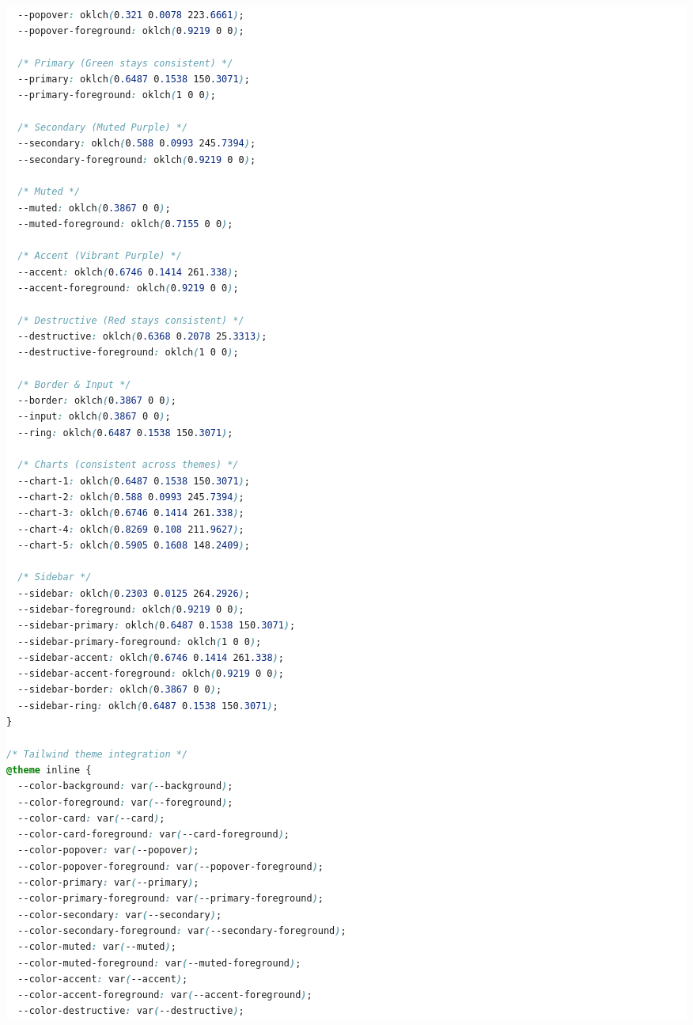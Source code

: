 ```css
  --popover: oklch(0.321 0.0078 223.6661);
  --popover-foreground: oklch(0.9219 0 0);
  
  /* Primary (Green stays consistent) */
  --primary: oklch(0.6487 0.1538 150.3071);
  --primary-foreground: oklch(1 0 0);
  
  /* Secondary (Muted Purple) */
  --secondary: oklch(0.588 0.0993 245.7394);
  --secondary-foreground: oklch(0.9219 0 0);
  
  /* Muted */
  --muted: oklch(0.3867 0 0);
  --muted-foreground: oklch(0.7155 0 0);
  
  /* Accent (Vibrant Purple) */
  --accent: oklch(0.6746 0.1414 261.338);
  --accent-foreground: oklch(0.9219 0 0);
  
  /* Destructive (Red stays consistent) */
  --destructive: oklch(0.6368 0.2078 25.3313);
  --destructive-foreground: oklch(1 0 0);
  
  /* Border & Input */
  --border: oklch(0.3867 0 0);
  --input: oklch(0.3867 0 0);
  --ring: oklch(0.6487 0.1538 150.3071);
  
  /* Charts (consistent across themes) */
  --chart-1: oklch(0.6487 0.1538 150.3071);
  --chart-2: oklch(0.588 0.0993 245.7394);
  --chart-3: oklch(0.6746 0.1414 261.338);
  --chart-4: oklch(0.8269 0.108 211.9627);
  --chart-5: oklch(0.5905 0.1608 148.2409);
  
  /* Sidebar */
  --sidebar: oklch(0.2303 0.0125 264.2926);
  --sidebar-foreground: oklch(0.9219 0 0);
  --sidebar-primary: oklch(0.6487 0.1538 150.3071);
  --sidebar-primary-foreground: oklch(1 0 0);
  --sidebar-accent: oklch(0.6746 0.1414 261.338);
  --sidebar-accent-foreground: oklch(0.9219 0 0);
  --sidebar-border: oklch(0.3867 0 0);
  --sidebar-ring: oklch(0.6487 0.1538 150.3071);
}

/* Tailwind theme integration */
@theme inline {
  --color-background: var(--background);
  --color-foreground: var(--foreground);
  --color-card: var(--card);
  --color-card-foreground: var(--card-foreground);
  --color-popover: var(--popover);
  --color-popover-foreground: var(--popover-foreground);
  --color-primary: var(--primary);
  --color-primary-foreground: var(--primary-foreground);
  --color-secondary: var(--secondary);
  --color-secondary-foreground: var(--secondary-foreground);
  --color-muted: var(--muted);
  --color-muted-foreground: var(--muted-foreground);
  --color-accent: var(--accent);
  --color-accent-foreground: var(--accent-foreground);
  --color-destructive: var(--destructive);
```